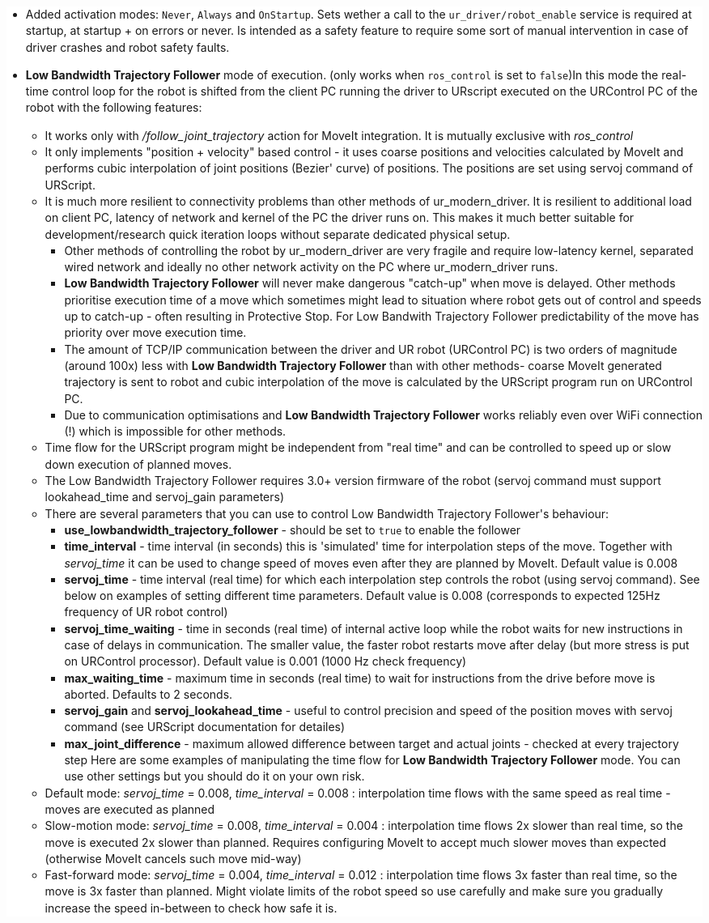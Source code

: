 * Added activation modes: `Never`, `Always` and `OnStartup`. Sets wether a call to the `ur_driver/robot_enable` service is required at startup, at startup + on errors or never. Is intended as a safety feature to require some sort of manual intervention in case of driver crashes and robot safety faults.

* **Low Bandwidth Trajectory Follower** mode of execution. (only works when `ros_control` is set to `false`)In this mode the real-time control loop for the robot is shifted from the client PC running the driver to URscript executed on the URControl PC of the robot with the following features:
  * It works only with */follow\_joint\_trajectory* action for MoveIt integration. It is mutually exclusive with *ros_control*
  * It only implements "position + velocity" based control - it uses coarse positions and velocities calculated by MoveIt and performs cubic interpolation of joint positions (Bezier' curve) of positions. The positions are set using servoj command of URScript.
  * It is much more resilient to connectivity problems than other methods of ur_modern_driver. It is resilient to additional load on client PC, latency of network and kernel of the PC the driver runs on. This makes it much better suitable for development/research quick iteration loops without separate dedicated physical setup.
    * Other methods of controlling the robot by ur_modern_driver are very fragile and require low-latency kernel, separated wired network and ideally no other network activity on the PC where ur_modern_driver runs.
    * **Low Bandwidth Trajectory Follower** will never make dangerous "catch-up" when move is delayed. Other methods prioritise execution time of a move which sometimes might lead to situation where robot gets out of control and speeds up to catch-up - often resulting in Protective Stop. For Low Bandwith Trajectory Follower predictability of the move has priority over move execution time.
    * The amount of TCP/IP communication between the driver and UR robot (URControl PC) is two orders of magnitude (around 100x) less with **Low Bandwidth Trajectory Follower** than with other methods- coarse MoveIt generated trajectory is sent to robot and cubic interpolation of the move is calculated by the URScript program run on URControl PC.
    * Due to communication optimisations and **Low Bandwidth Trajectory Follower** works reliably even over WiFi connection (!) which is impossible for other methods.
  * Time flow for the URScript program might be independent from "real time" and can be controlled to speed up or slow down execution of planned moves.
  * The Low Bandwidth Trajectory Follower requires 3.0+ version firmware of the robot (servoj command must support lookahead_time and servoj_gain parameters)
  * There are several parameters that you can use to control Low Bandwidth Trajectory Follower's behaviour:
    * **use_lowbandwidth_trajectory_follower** - should be set to `true` to enable the follower
    * **time_interval** - time interval (in seconds) this is 'simulated' time for interpolation steps of the move. Together with *servoj_time* it can be used to change speed of moves even after they are planned by MoveIt. Default value is 0.008
    * **servoj_time** - time interval (real time) for which each interpolation step controls the robot (using servoj command). See below on examples of setting different time parameters. Default value is 0.008 (corresponds to expected 125Hz frequency of UR robot control)
    * **servoj_time_waiting** - time in seconds (real time) of internal active loop while the robot waits for new instructions in case of delays in communication. The smaller value, the faster robot restarts move after delay (but more stress is put on URControl processor). Default value is 0.001 (1000 Hz check frequency)
    * **max_waiting_time** - maximum time in seconds (real time) to wait for instructions from the drive before move is aborted. Defaults to 2 seconds.
    * **servoj_gain** and **servoj_lookahead_time** - useful to control precision and speed of the position moves with servoj command (see URScript documentation for detailes)
    * **max_joint_difference** - maximum allowed difference between target and actual joints - checked at every trajectory step
Here are some examples of manipulating the time flow for **Low Bandwidth Trajectory Follower** mode. You can use other settings but you should do it on your own risk.
  * Default mode: *servoj_time* = 0.008, *time_interval* = 0.008 : interpolation time flows with the same speed as real time - moves are executed as planned
  * Slow-motion mode: *servoj_time* = 0.008, *time_interval* = 0.004 : interpolation time flows 2x slower than real time, so the move is executed 2x slower than planned. Requires configuring MoveIt to accept much slower moves than expected (otherwise MoveIt cancels such move mid-way)
  * Fast-forward mode: *servoj_time* = 0.004, *time_interval* = 0.012 : interpolation time flows 3x faster than real time, so the move is 3x faster than planned. Might violate limits of the robot speed so use carefully and make sure you gradually increase the speed in-between to check how safe it is.
